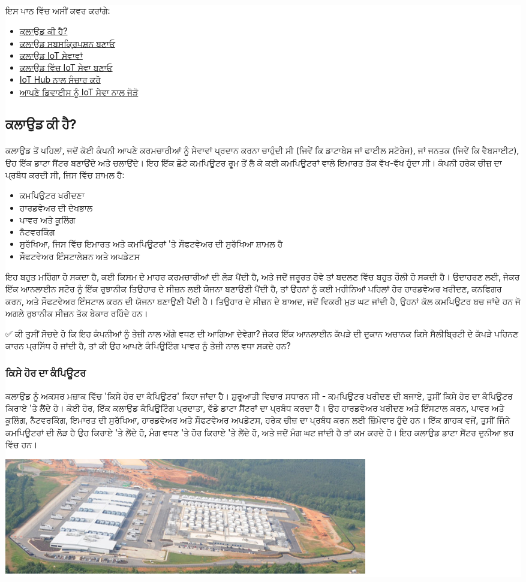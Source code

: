 ਇਸ ਪਾਠ ਵਿੱਚ ਅਸੀਂ ਕਵਰ ਕਰਾਂਗੇ:

* [ਕਲਾਉਡ ਕੀ ਹੈ?](../../../../../2-farm/lessons/4-migrate-your-plant-to-the-cloud)
* [ਕਲਾਉਡ ਸਬਸਕ੍ਰਿਪਸ਼ਨ ਬਣਾਓ](../../../../../2-farm/lessons/4-migrate-your-plant-to-the-cloud)
* [ਕਲਾਉਡ IoT ਸੇਵਾਵਾਂ](../../../../../2-farm/lessons/4-migrate-your-plant-to-the-cloud)
* [ਕਲਾਉਡ ਵਿੱਚ IoT ਸੇਵਾ ਬਣਾਓ](../../../../../2-farm/lessons/4-migrate-your-plant-to-the-cloud)
* [IoT Hub ਨਾਲ ਸੰਚਾਰ ਕਰੋ](../../../../../2-farm/lessons/4-migrate-your-plant-to-the-cloud)
* [ਆਪਣੇ ਡਿਵਾਈਸ ਨੂੰ IoT ਸੇਵਾ ਨਾਲ ਜੋੜੋ](../../../../../2-farm/lessons/4-migrate-your-plant-to-the-cloud)

## ਕਲਾਉਡ ਕੀ ਹੈ?

ਕਲਾਉਡ ਤੋਂ ਪਹਿਲਾਂ, ਜਦੋਂ ਕੋਈ ਕੰਪਨੀ ਆਪਣੇ ਕਰਮਚਾਰੀਆਂ ਨੂੰ ਸੇਵਾਵਾਂ ਪ੍ਰਦਾਨ ਕਰਨਾ ਚਾਹੁੰਦੀ ਸੀ (ਜਿਵੇਂ ਕਿ ਡਾਟਾਬੇਸ ਜਾਂ ਫਾਈਲ ਸਟੋਰੇਜ), ਜਾਂ ਜਨਤਕ (ਜਿਵੇਂ ਕਿ ਵੈਬਸਾਈਟ), ਉਹ ਇੱਕ ਡਾਟਾ ਸੈਂਟਰ ਬਣਾਉਂਦੇ ਅਤੇ ਚਲਾਉਂਦੇ। ਇਹ ਇੱਕ ਛੋਟੇ ਕਮਪਿਊਟਰ ਰੂਮ ਤੋਂ ਲੈ ਕੇ ਕਈ ਕਮਪਿਊਟਰਾਂ ਵਾਲੇ ਇਮਾਰਤ ਤੱਕ ਵੱਖ-ਵੱਖ ਹੁੰਦਾ ਸੀ। ਕੰਪਨੀ ਹਰੇਕ ਚੀਜ਼ ਦਾ ਪ੍ਰਬੰਧ ਕਰਦੀ ਸੀ, ਜਿਸ ਵਿੱਚ ਸ਼ਾਮਲ ਹੈ:

* ਕਮਪਿਊਟਰ ਖਰੀਦਣਾ
* ਹਾਰਡਵੇਅਰ ਦੀ ਦੇਖਭਾਲ
* ਪਾਵਰ ਅਤੇ ਕੂਲਿੰਗ
* ਨੈਟਵਰਕਿੰਗ
* ਸੁਰੱਖਿਆ, ਜਿਸ ਵਿੱਚ ਇਮਾਰਤ ਅਤੇ ਕਮਪਿਊਟਰਾਂ 'ਤੇ ਸੌਫਟਵੇਅਰ ਦੀ ਸੁਰੱਖਿਆ ਸ਼ਾਮਲ ਹੈ
* ਸੌਫਟਵੇਅਰ ਇੰਸਟਾਲੇਸ਼ਨ ਅਤੇ ਅਪਡੇਟਸ

ਇਹ ਬਹੁਤ ਮਹਿੰਗਾ ਹੋ ਸਕਦਾ ਹੈ, ਕਈ ਕਿਸਮ ਦੇ ਮਾਹਰ ਕਰਮਚਾਰੀਆਂ ਦੀ ਲੋੜ ਪੈਂਦੀ ਹੈ, ਅਤੇ ਜਦੋਂ ਜਰੂਰਤ ਹੋਵੇ ਤਾਂ ਬਦਲਣ ਵਿੱਚ ਬਹੁਤ ਹੌਲੀ ਹੋ ਸਕਦੀ ਹੈ। ਉਦਾਹਰਣ ਲਈ, ਜੇਕਰ ਇੱਕ ਆਨਲਾਈਨ ਸਟੋਰ ਨੂੰ ਇੱਕ ਰੁਝਾਨੀਕ ਤਿਉਹਾਰ ਦੇ ਸੀਜ਼ਨ ਲਈ ਯੋਜਨਾ ਬਣਾਉਣੀ ਪੈਂਦੀ ਹੈ, ਤਾਂ ਉਹਨਾਂ ਨੂੰ ਕਈ ਮਹੀਨਿਆਂ ਪਹਿਲਾਂ ਹੋਰ ਹਾਰਡਵੇਅਰ ਖਰੀਦਣ, ਕਨਫਿਗਰ ਕਰਨ, ਅਤੇ ਸੌਫਟਵੇਅਰ ਇੰਸਟਾਲ ਕਰਨ ਦੀ ਯੋਜਨਾ ਬਣਾਉਣੀ ਪੈਂਦੀ ਹੈ। ਤਿਉਹਾਰ ਦੇ ਸੀਜ਼ਨ ਦੇ ਬਾਅਦ, ਜਦੋਂ ਵਿਕਰੀ ਮੁੜ ਘਟ ਜਾਂਦੀ ਹੈ, ਉਹਨਾਂ ਕੋਲ ਕਮਪਿਊਟਰ ਬਚ ਜਾਂਦੇ ਹਨ ਜੋ ਅਗਲੇ ਰੁਝਾਨੀਕ ਸੀਜ਼ਨ ਤੱਕ ਬੇਕਾਰ ਰਹਿੰਦੇ ਹਨ।

✅ ਕੀ ਤੁਸੀਂ ਸੋਚਦੇ ਹੋ ਕਿ ਇਹ ਕੰਪਨੀਆਂ ਨੂੰ ਤੇਜ਼ੀ ਨਾਲ ਅੱਗੇ ਵਧਣ ਦੀ ਆਗਿਆ ਦੇਵੇਗਾ? ਜੇਕਰ ਇੱਕ ਆਨਲਾਈਨ ਕੱਪੜੇ ਦੀ ਦੁਕਾਨ ਅਚਾਨਕ ਕਿਸੇ ਸੈਲੀਬ੍ਰਿਟੀ ਦੇ ਕੱਪੜੇ ਪਹਿਨਣ ਕਾਰਨ ਪ੍ਰਸਿੱਧ ਹੋ ਜਾਂਦੀ ਹੈ, ਤਾਂ ਕੀ ਉਹ ਆਪਣੇ ਕੰਪਿਊਟਿੰਗ ਪਾਵਰ ਨੂੰ ਤੇਜ਼ੀ ਨਾਲ ਵਧਾ ਸਕਦੇ ਹਨ?

### ਕਿਸੇ ਹੋਰ ਦਾ ਕੰਪਿਊਟਰ

ਕਲਾਉਡ ਨੂੰ ਅਕਸਰ ਮਜ਼ਾਕ ਵਿੱਚ 'ਕਿਸੇ ਹੋਰ ਦਾ ਕੰਪਿਊਟਰ' ਕਿਹਾ ਜਾਂਦਾ ਹੈ। ਸ਼ੁਰੂਆਤੀ ਵਿਚਾਰ ਸਧਾਰਨ ਸੀ - ਕਮਪਿਊਟਰ ਖਰੀਦਣ ਦੀ ਬਜਾਏ, ਤੁਸੀਂ ਕਿਸੇ ਹੋਰ ਦਾ ਕੰਪਿਊਟਰ ਕਿਰਾਏ 'ਤੇ ਲੈਂਦੇ ਹੋ। ਕੋਈ ਹੋਰ, ਇੱਕ ਕਲਾਉਡ ਕੰਪਿਊਟਿੰਗ ਪ੍ਰਦਾਤਾ, ਵੱਡੇ ਡਾਟਾ ਸੈਂਟਰਾਂ ਦਾ ਪ੍ਰਬੰਧ ਕਰਦਾ ਹੈ। ਉਹ ਹਾਰਡਵੇਅਰ ਖਰੀਦਣ ਅਤੇ ਇੰਸਟਾਲ ਕਰਨ, ਪਾਵਰ ਅਤੇ ਕੂਲਿੰਗ, ਨੈਟਵਰਕਿੰਗ, ਇਮਾਰਤ ਦੀ ਸੁਰੱਖਿਆ, ਹਾਰਡਵੇਅਰ ਅਤੇ ਸੌਫਟਵੇਅਰ ਅਪਡੇਟਸ, ਹਰੇਕ ਚੀਜ਼ ਦਾ ਪ੍ਰਬੰਧ ਕਰਨ ਲਈ ਜ਼ਿੰਮੇਵਾਰ ਹੁੰਦੇ ਹਨ। ਇੱਕ ਗਾਹਕ ਵਜੋਂ, ਤੁਸੀਂ ਜਿੰਨੇ ਕਮਪਿਊਟਰਾਂ ਦੀ ਲੋੜ ਹੈ ਉਹ ਕਿਰਾਏ 'ਤੇ ਲੈਂਦੇ ਹੋ, ਮੰਗ ਵਧਣ 'ਤੇ ਹੋਰ ਕਿਰਾਏ 'ਤੇ ਲੈਂਦੇ ਹੋ, ਅਤੇ ਜਦੋਂ ਮੰਗ ਘਟ ਜਾਂਦੀ ਹੈ ਤਾਂ ਕਮ ਕਰਦੇ ਹੋ। ਇਹ ਕਲਾਉਡ ਡਾਟਾ ਸੈਂਟਰ ਦੁਨੀਆ ਭਰ ਵਿੱਚ ਹਨ।

![ਮਾਈਕਰੋਸਾਫਟ ਕਲਾਉਡ ਡਾਟਾ ਸੈਂਟਰ](../../../../../translated_images/azure-region-existing.73f704604f2aa6cb9b5a49ed40e93d4fd81ae3f4e6af4a8ca504023902832f56.pa.png)